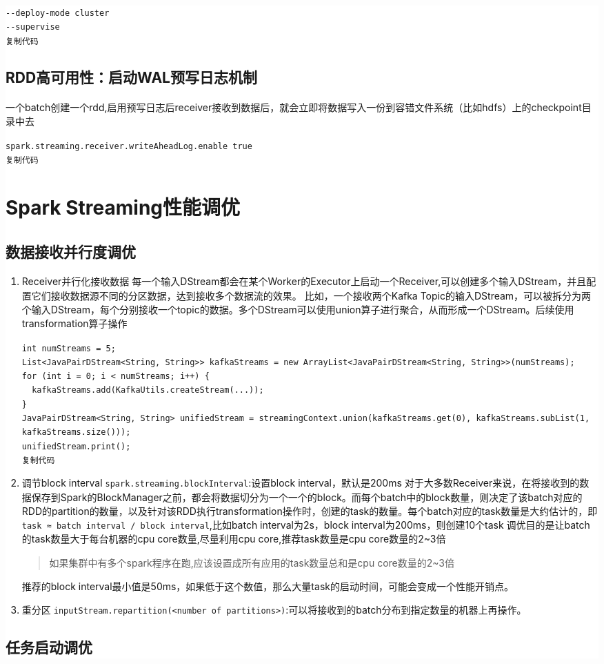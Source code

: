 ```
--deploy-mode cluster
--supervise
复制代码
```

## RDD高可用性：启动WAL预写日志机制

一个batch创建一个rdd,启用预写日志后receiver接收到数据后，就会立即将数据写入一份到容错文件系统（比如hdfs）上的checkpoint目录中去

```
spark.streaming.receiver.writeAheadLog.enable true
复制代码
```

# Spark Streaming性能调优

## 数据接收并行度调优

1. Receiver并行化接收数据
    每一个输入DStream都会在某个Worker的Executor上启动一个Receiver,可以创建多个输入DStream，并且配置它们接收数据源不同的分区数据，达到接收多个数据流的效果。
    比如，一个接收两个Kafka Topic的输入DStream，可以被拆分为两个输入DStream，每个分别接收一个topic的数据。多个DStream可以使用union算子进行聚合，从而形成一个DStream。后续使用transformation算子操作

   ```
   int numStreams = 5;
   List<JavaPairDStream<String, String>> kafkaStreams = new ArrayList<JavaPairDStream<String, String>>(numStreams);
   for (int i = 0; i < numStreams; i++) {
     kafkaStreams.add(KafkaUtils.createStream(...));
   }
   JavaPairDStream<String, String> unifiedStream = streamingContext.union(kafkaStreams.get(0), kafkaStreams.subList(1, kafkaStreams.size()));
   unifiedStream.print();
   复制代码
   ```

2. 调节block interval
    `spark.streaming.blockInterval`:设置block interval，默认是200ms
    对于大多数Receiver来说，在将接收到的数据保存到Spark的BlockManager之前，都会将数据切分为一个一个的block。而每个batch中的block数量，则决定了该batch对应的RDD的partition的数量，以及针对该RDD执行transformation操作时，创建的task的数量。每个batch对应的task数量是大约估计的，即`task ≈ batch interval / block interval`,比如batch interval为2s，block interval为200ms，则创建10个task
    调优目的是让batch的task数量大于每台机器的cpu core数量,尽量利用cpu core,推荐task数量是cpu core数量的2~3倍

   > 如果集群中有多个spark程序在跑,应该设置成所有应用的task数量总和是cpu core数量的2~3倍

   推荐的block interval最小值是50ms，如果低于这个数值，那么大量task的启动时间，可能会变成一个性能开销点。

3. 重分区
    `inputStream.repartition(<number of partitions>)`:可以将接收到的batch分布到指定数量的机器上再操作。

## 任务启动调优
